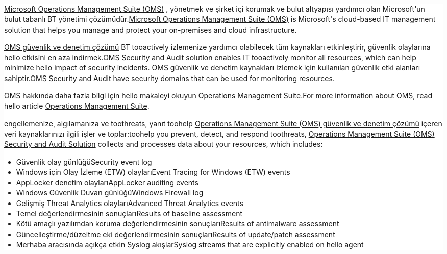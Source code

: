 <span data-ttu-id="e1f07-126">[Microsoft Operations Management Suite (OMS)](https://docs.microsoft.com/azure/operations-management-suite/operations-management-suite-overview) , yönetmek ve şirket içi korumak ve bulut altyapısı yardımcı olan Microsoft'un bulut tabanlı BT yönetimi çözümüdür.</span><span class="sxs-lookup"><span data-stu-id="e1f07-126">[Microsoft Operations Management Suite (OMS)](https://docs.microsoft.com/azure/operations-management-suite/operations-management-suite-overview) is Microsoft's cloud-based IT management solution that helps you manage and protect your on-premises and cloud infrastructure.</span></span>

<span data-ttu-id="e1f07-127">[OMS güvenlik ve denetim çözümü](https://docs.microsoft.com/azure/operations-management-suite/oms-security-monitoring-resources) BT tooactively izlemenize yardımcı olabilecek tüm kaynakları etkinleştirir, güvenlik olaylarına hello etkisini en aza indirmek.</span><span class="sxs-lookup"><span data-stu-id="e1f07-127">[OMS Security and Audit solution](https://docs.microsoft.com/azure/operations-management-suite/oms-security-monitoring-resources) enables IT tooactively monitor all resources, which can help minimize hello impact of security incidents.</span></span> <span data-ttu-id="e1f07-128">OMS güvenlik ve denetim kaynakları izlemek için kullanılan güvenlik etki alanları sahiptir.</span><span class="sxs-lookup"><span data-stu-id="e1f07-128">OMS Security and Audit have security domains that can be used for monitoring resources.</span></span>

<span data-ttu-id="e1f07-129">OMS hakkında daha fazla bilgi için hello makaleyi okuyun [Operations Management Suite](https://technet.microsoft.com/library/mt484091.aspx).</span><span class="sxs-lookup"><span data-stu-id="e1f07-129">For more information about OMS, read hello article [Operations Management Suite](https://technet.microsoft.com/library/mt484091.aspx).</span></span>

<span data-ttu-id="e1f07-130">engellemenize, algılamanıza ve toothreats, yanıt toohelp [Operations Management Suite (OMS) güvenlik ve denetim çözümü](https://docs.microsoft.com/azure/operations-management-suite/oms-security-getting-started) içeren veri kaynaklarınızı ilgili işler ve toplar:</span><span class="sxs-lookup"><span data-stu-id="e1f07-130">toohelp you prevent, detect, and respond toothreats, [Operations Management Suite (OMS) Security and Audit Solution](https://docs.microsoft.com/azure/operations-management-suite/oms-security-getting-started) collects and processes data about your resources, which includes:</span></span>

-   <span data-ttu-id="e1f07-131">Güvenlik olay günlüğü</span><span class="sxs-lookup"><span data-stu-id="e1f07-131">Security event log</span></span>
-   <span data-ttu-id="e1f07-132">Windows için Olay İzleme (ETW) olayları</span><span class="sxs-lookup"><span data-stu-id="e1f07-132">Event Tracing for Windows (ETW) events</span></span>
-   <span data-ttu-id="e1f07-133">AppLocker denetim olayları</span><span class="sxs-lookup"><span data-stu-id="e1f07-133">AppLocker auditing events</span></span>
-   <span data-ttu-id="e1f07-134">Windows Güvenlik Duvarı günlüğü</span><span class="sxs-lookup"><span data-stu-id="e1f07-134">Windows Firewall log</span></span>
-   <span data-ttu-id="e1f07-135">Gelişmiş Threat Analytics olayları</span><span class="sxs-lookup"><span data-stu-id="e1f07-135">Advanced Threat Analytics events</span></span>
-   <span data-ttu-id="e1f07-136">Temel değerlendirmesinin sonuçları</span><span class="sxs-lookup"><span data-stu-id="e1f07-136">Results of baseline assessment</span></span>
-   <span data-ttu-id="e1f07-137">Kötü amaçlı yazılımdan koruma değerlendirmesinin sonuçları</span><span class="sxs-lookup"><span data-stu-id="e1f07-137">Results of antimalware assessment</span></span>
-   <span data-ttu-id="e1f07-138">Güncelleştirme/düzeltme eki değerlendirmesinin sonuçları</span><span class="sxs-lookup"><span data-stu-id="e1f07-138">Results of update/patch assessment</span></span>
-   <span data-ttu-id="e1f07-139">Merhaba aracısında açıkça etkin Syslog akışlar</span><span class="sxs-lookup"><span data-stu-id="e1f07-139">Syslog streams that are explicitly enabled on hello agent</span></span>
